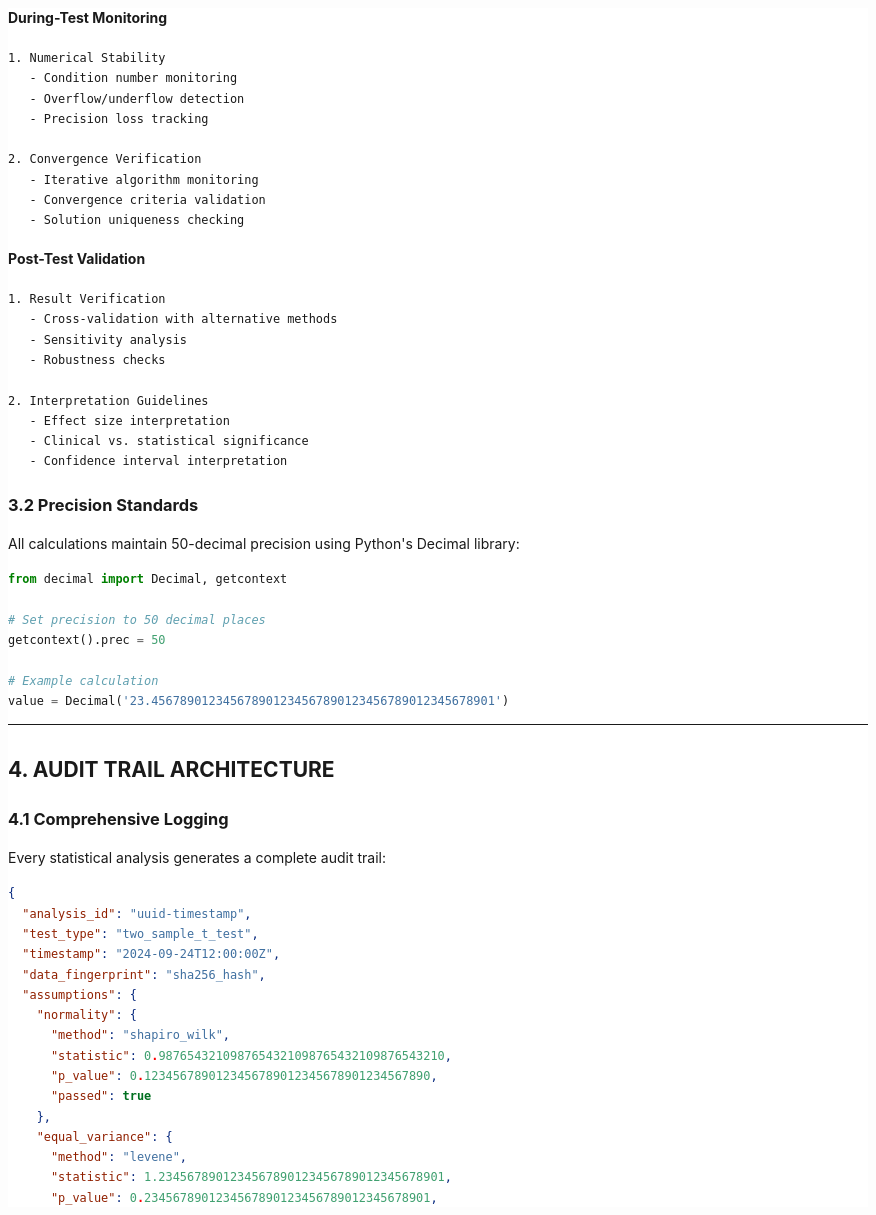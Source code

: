 #### During-Test Monitoring
```
1. Numerical Stability
   - Condition number monitoring
   - Overflow/underflow detection
   - Precision loss tracking

2. Convergence Verification
   - Iterative algorithm monitoring
   - Convergence criteria validation
   - Solution uniqueness checking
```

#### Post-Test Validation
```
1. Result Verification
   - Cross-validation with alternative methods
   - Sensitivity analysis
   - Robustness checks

2. Interpretation Guidelines
   - Effect size interpretation
   - Clinical vs. statistical significance
   - Confidence interval interpretation
```

### 3.2 Precision Standards

All calculations maintain 50-decimal precision using Python's Decimal library:

```python
from decimal import Decimal, getcontext

# Set precision to 50 decimal places
getcontext().prec = 50

# Example calculation
value = Decimal('23.456789012345678901234567890123456789012345678901')
```

---

## 4. AUDIT TRAIL ARCHITECTURE

### 4.1 Comprehensive Logging

Every statistical analysis generates a complete audit trail:

```json
{
  "analysis_id": "uuid-timestamp",
  "test_type": "two_sample_t_test",
  "timestamp": "2024-09-24T12:00:00Z",
  "data_fingerprint": "sha256_hash",
  "assumptions": {
    "normality": {
      "method": "shapiro_wilk",
      "statistic": 0.9876543210987654321098765432109876543210,
      "p_value": 0.1234567890123456789012345678901234567890,
      "passed": true
    },
    "equal_variance": {
      "method": "levene",
      "statistic": 1.2345678901234567890123456789012345678901,
      "p_value": 0.2345678901234567890123456789012345678901,
```